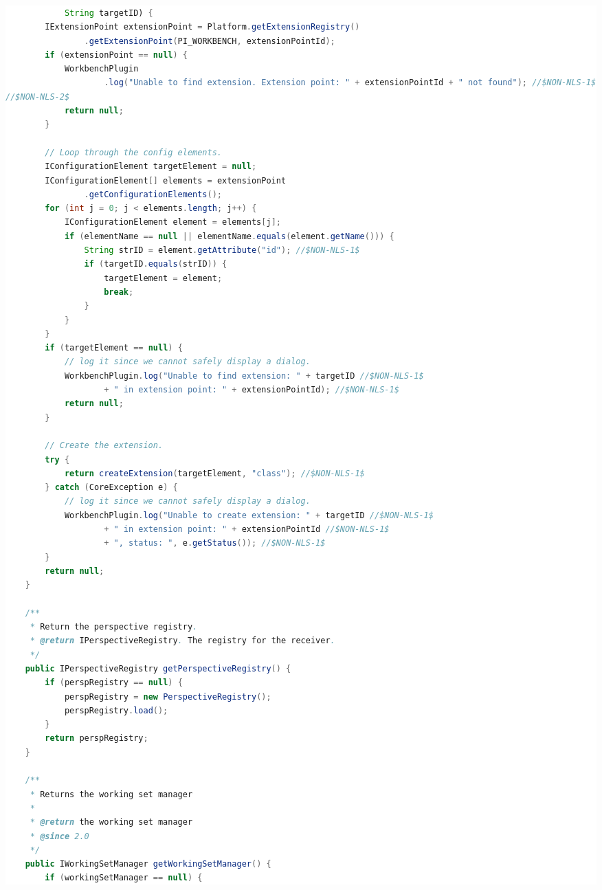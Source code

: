 ```java
            String targetID) {
        IExtensionPoint extensionPoint = Platform.getExtensionRegistry()
                .getExtensionPoint(PI_WORKBENCH, extensionPointId);
        if (extensionPoint == null) {
            WorkbenchPlugin
                    .log("Unable to find extension. Extension point: " + extensionPointId + " not found"); //$NON-NLS-1$ //$NON-NLS-2$
            return null;
        }

        // Loop through the config elements.
        IConfigurationElement targetElement = null;
        IConfigurationElement[] elements = extensionPoint
                .getConfigurationElements();
        for (int j = 0; j < elements.length; j++) {
            IConfigurationElement element = elements[j];
            if (elementName == null || elementName.equals(element.getName())) {
                String strID = element.getAttribute("id"); //$NON-NLS-1$
                if (targetID.equals(strID)) {
                    targetElement = element;
                    break;
                }
            }
        }
        if (targetElement == null) {
            // log it since we cannot safely display a dialog.
            WorkbenchPlugin.log("Unable to find extension: " + targetID //$NON-NLS-1$
                    + " in extension point: " + extensionPointId); //$NON-NLS-1$ 
            return null;
        }

        // Create the extension.
        try {
            return createExtension(targetElement, "class"); //$NON-NLS-1$
        } catch (CoreException e) {
            // log it since we cannot safely display a dialog.
            WorkbenchPlugin.log("Unable to create extension: " + targetID //$NON-NLS-1$
                    + " in extension point: " + extensionPointId //$NON-NLS-1$
                    + ", status: ", e.getStatus()); //$NON-NLS-1$
        }
        return null;
    }

    /**
     * Return the perspective registry.
     * @return IPerspectiveRegistry. The registry for the receiver.
     */
    public IPerspectiveRegistry getPerspectiveRegistry() {
        if (perspRegistry == null) {
            perspRegistry = new PerspectiveRegistry();
            perspRegistry.load();
        }
        return perspRegistry;
    }

    /**
     * Returns the working set manager
     * 
     * @return the working set manager
     * @since 2.0
     */
    public IWorkingSetManager getWorkingSetManager() {
        if (workingSetManager == null) {
```
